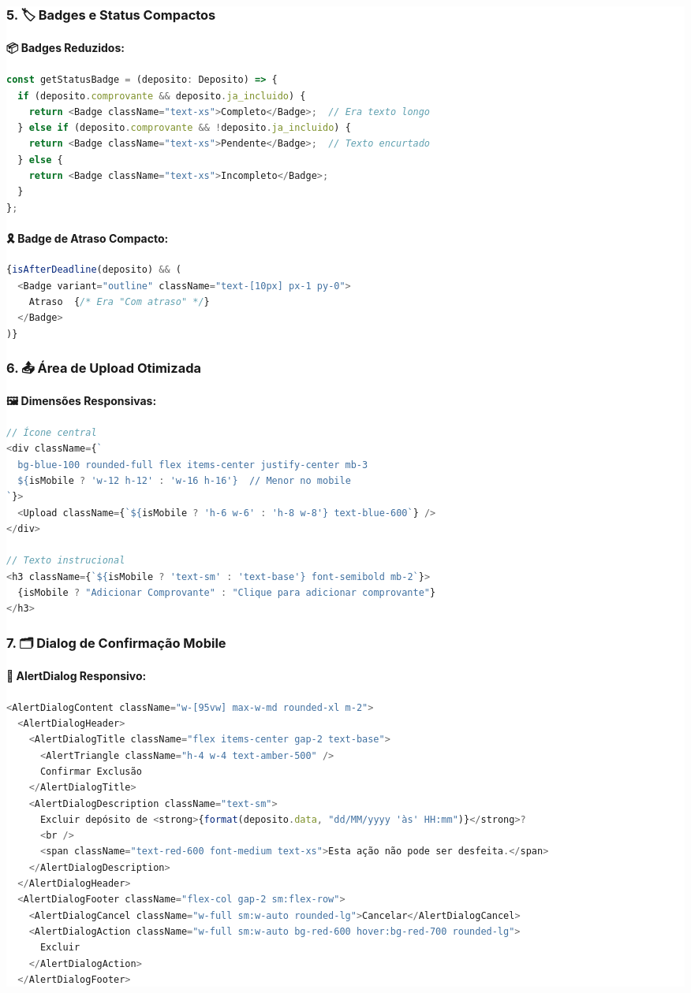 ### **5. 🏷️ Badges e Status Compactos**

#### **📦 Badges Reduzidos:**
```typescript
const getStatusBadge = (deposito: Deposito) => {
  if (deposito.comprovante && deposito.ja_incluido) {
    return <Badge className="text-xs">Completo</Badge>;  // Era texto longo
  } else if (deposito.comprovante && !deposito.ja_incluido) {
    return <Badge className="text-xs">Pendente</Badge>;  // Texto encurtado
  } else {
    return <Badge className="text-xs">Incompleto</Badge>;
  }
};
```

#### **🎗️ Badge de Atraso Compacto:**
```typescript
{isAfterDeadline(deposito) && (
  <Badge variant="outline" className="text-[10px] px-1 py-0">
    Atraso  {/* Era "Com atraso" */}
  </Badge>
)}
```

### **6. 📤 Área de Upload Otimizada**

#### **🖼️ Dimensões Responsivas:**
```typescript
// Ícone central
<div className={`
  bg-blue-100 rounded-full flex items-center justify-center mb-3
  ${isMobile ? 'w-12 h-12' : 'w-16 h-16'}  // Menor no mobile
`}>
  <Upload className={`${isMobile ? 'h-6 w-6' : 'h-8 w-8'} text-blue-600`} />
</div>

// Texto instrucional
<h3 className={`${isMobile ? 'text-sm' : 'text-base'} font-semibold mb-2`}>
  {isMobile ? "Adicionar Comprovante" : "Clique para adicionar comprovante"}
</h3>
```

### **7. 🗂️ Dialog de Confirmação Mobile**

#### **📱 AlertDialog Responsivo:**
```typescript
<AlertDialogContent className="w-[95vw] max-w-md rounded-xl m-2">
  <AlertDialogHeader>
    <AlertDialogTitle className="flex items-center gap-2 text-base">
      <AlertTriangle className="h-4 w-4 text-amber-500" />
      Confirmar Exclusão
    </AlertDialogTitle>
    <AlertDialogDescription className="text-sm">
      Excluir depósito de <strong>{format(deposito.data, "dd/MM/yyyy 'às' HH:mm")}</strong>?
      <br />
      <span className="text-red-600 font-medium text-xs">Esta ação não pode ser desfeita.</span>
    </AlertDialogDescription>
  </AlertDialogHeader>
  <AlertDialogFooter className="flex-col gap-2 sm:flex-row">
    <AlertDialogCancel className="w-full sm:w-auto rounded-lg">Cancelar</AlertDialogCancel>
    <AlertDialogAction className="w-full sm:w-auto bg-red-600 hover:bg-red-700 rounded-lg">
      Excluir
    </AlertDialogAction>
  </AlertDialogFooter>
```